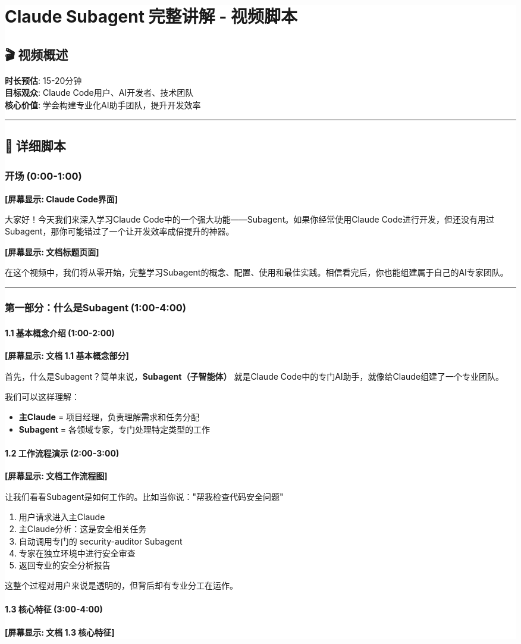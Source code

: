 # Claude Subagent 完整讲解 - 视频脚本

## 🎬 视频概述
**时长预估**: 15-20分钟  
**目标观众**: Claude Code用户、AI开发者、技术团队  
**核心价值**: 学会构建专业化AI助手团队，提升开发效率  

---

## 📝 详细脚本

### 开场 (0:00-1:00)

**[屏幕显示: Claude Code界面]**

大家好！今天我们来深入学习Claude Code中的一个强大功能——Subagent。如果你经常使用Claude Code进行开发，但还没有用过Subagent，那你可能错过了一个让开发效率成倍提升的神器。

**[屏幕显示: 文档标题页面]**

在这个视频中，我们将从零开始，完整学习Subagent的概念、配置、使用和最佳实践。相信看完后，你也能组建属于自己的AI专家团队。

---

### 第一部分：什么是Subagent (1:00-4:00)

#### 1.1 基本概念介绍 (1:00-2:00)

**[屏幕显示: 文档 1.1 基本概念部分]**

首先，什么是Subagent？简单来说，**Subagent（子智能体）** 就是Claude Code中的专门AI助手，就像给Claude组建了一个专业团队。

我们可以这样理解：
- **主Claude** = 项目经理，负责理解需求和任务分配
- **Subagent** = 各领域专家，专门处理特定类型的工作

#### 1.2 工作流程演示 (2:00-3:00)

**[屏幕显示: 文档工作流程图]**

让我们看看Subagent是如何工作的。比如当你说："帮我检查代码安全问题"

1. 用户请求进入主Claude
2. 主Claude分析：这是安全相关任务
3. 自动调用专门的 security-auditor Subagent
4. 专家在独立环境中进行安全审查
5. 返回专业的安全分析报告

这整个过程对用户来说是透明的，但背后却有专业分工在运作。

#### 1.3 核心特征 (3:00-4:00)

**[屏幕显示: 文档 1.3 核心特征]**
